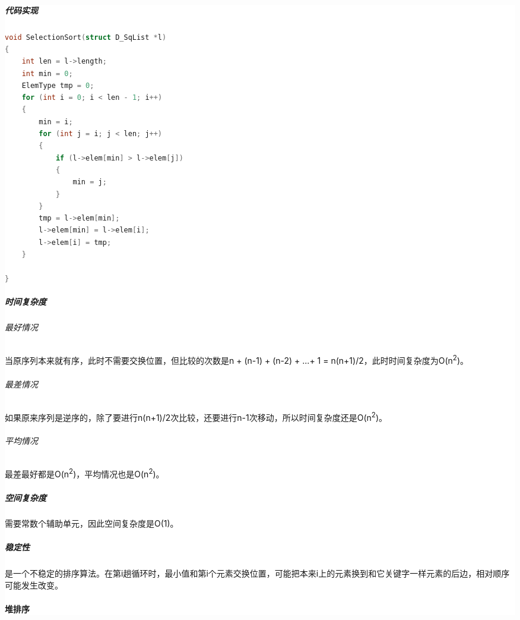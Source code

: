 

##### 代码实现

```c
void SelectionSort(struct D_SqList *l)
{
    int len = l->length;
    int min = 0;
    ElemType tmp = 0;
    for (int i = 0; i < len - 1; i++)
    {
        min = i;
        for (int j = i; j < len; j++)
        {
            if (l->elem[min] > l->elem[j])
            {
                min = j;
            }
        }
        tmp = l->elem[min];
        l->elem[min] = l->elem[i];
        l->elem[i] = tmp;
    }

}
```



##### 时间复杂度

###### 最好情况

当原序列本来就有序，此时不需要交换位置，但比较的次数是n + (n-1) + (n-2) + ...+ 1 =  n(n+1)/2，此时时间复杂度为O(n<sup>2</sup>)。

###### 最差情况

如果原来序列是逆序的，除了要进行n(n+1)/2次比较，还要进行n-1次移动，所以时间复杂度还是O(n<sup>2</sup>)。

###### 平均情况

最差最好都是O(n<sup>2</sup>)，平均情况也是O(n<sup>2</sup>)。



##### 空间复杂度

需要常数个辅助单元，因此空间复杂度是O(1)。



##### 稳定性

是一个不稳定的排序算法。在第i趟循环时，最小值和第i个元素交换位置，可能把本来i上的元素换到和它关键字一样元素的后边，相对顺序可能发生改变。



#### 堆排序
